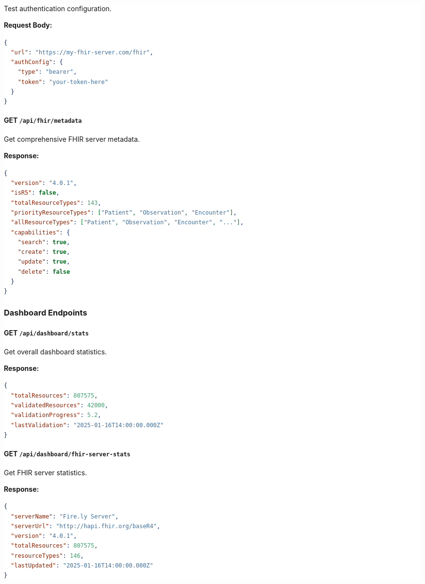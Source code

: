 Test authentication configuration.

**Request Body:**
```json
{
  "url": "https://my-fhir-server.com/fhir",
  "authConfig": {
    "type": "bearer",
    "token": "your-token-here"
  }
}
```

#### GET `/api/fhir/metadata`

Get comprehensive FHIR server metadata.

**Response:**
```json
{
  "version": "4.0.1",
  "isR5": false,
  "totalResourceTypes": 143,
  "priorityResourceTypes": ["Patient", "Observation", "Encounter"],
  "allResourceTypes": ["Patient", "Observation", "Encounter", "..."],
  "capabilities": {
    "search": true,
    "create": true,
    "update": true,
    "delete": false
  }
}
```

### Dashboard Endpoints

#### GET `/api/dashboard/stats`

Get overall dashboard statistics.

**Response:**
```json
{
  "totalResources": 807575,
  "validatedResources": 42000,
  "validationProgress": 5.2,
  "lastValidation": "2025-01-16T14:00:00.000Z"
}
```

#### GET `/api/dashboard/fhir-server-stats`

Get FHIR server statistics.

**Response:**
```json
{
  "serverName": "Fire.ly Server",
  "serverUrl": "http://hapi.fhir.org/baseR4",
  "version": "4.0.1",
  "totalResources": 807575,
  "resourceTypes": 146,
  "lastUpdated": "2025-01-16T14:00:00.000Z"
}
```
